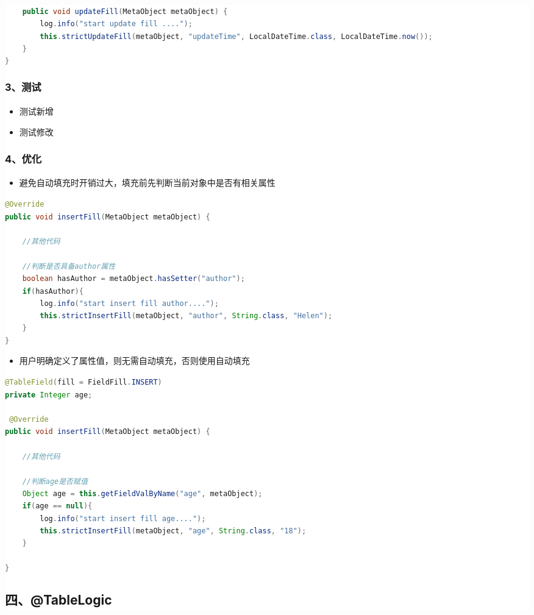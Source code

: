 ```java
    public void updateFill(MetaObject metaObject) {
        log.info("start update fill ....");
        this.strictUpdateFill(metaObject, "updateTime", LocalDateTime.class, LocalDateTime.now());
    }
}
```

### 3、测试

- 测试新增

- 测试修改

### 4、优化

- 避免自动填充时开销过大，填充前先判断当前对象中是否有相关属性

```java
@Override
public void insertFill(MetaObject metaObject) {
    
    //其他代码
    
    //判断是否具备author属性
    boolean hasAuthor = metaObject.hasSetter("author");
    if(hasAuthor){
        log.info("start insert fill author....");
        this.strictInsertFill(metaObject, "author", String.class, "Helen"); 
    }
}
```

- 用户明确定义了属性值，则无需自动填充，否则使用自动填充

```java
@TableField(fill = FieldFill.INSERT)
private Integer age;

 @Override
public void insertFill(MetaObject metaObject) {

    //其他代码
    
    //判断age是否赋值
    Object age = this.getFieldValByName("age", metaObject);
    if(age == null){
        log.info("start insert fill age....");
        this.strictInsertFill(metaObject, "age", String.class, "18");
    }

}
```

## 四、@TableLogic
